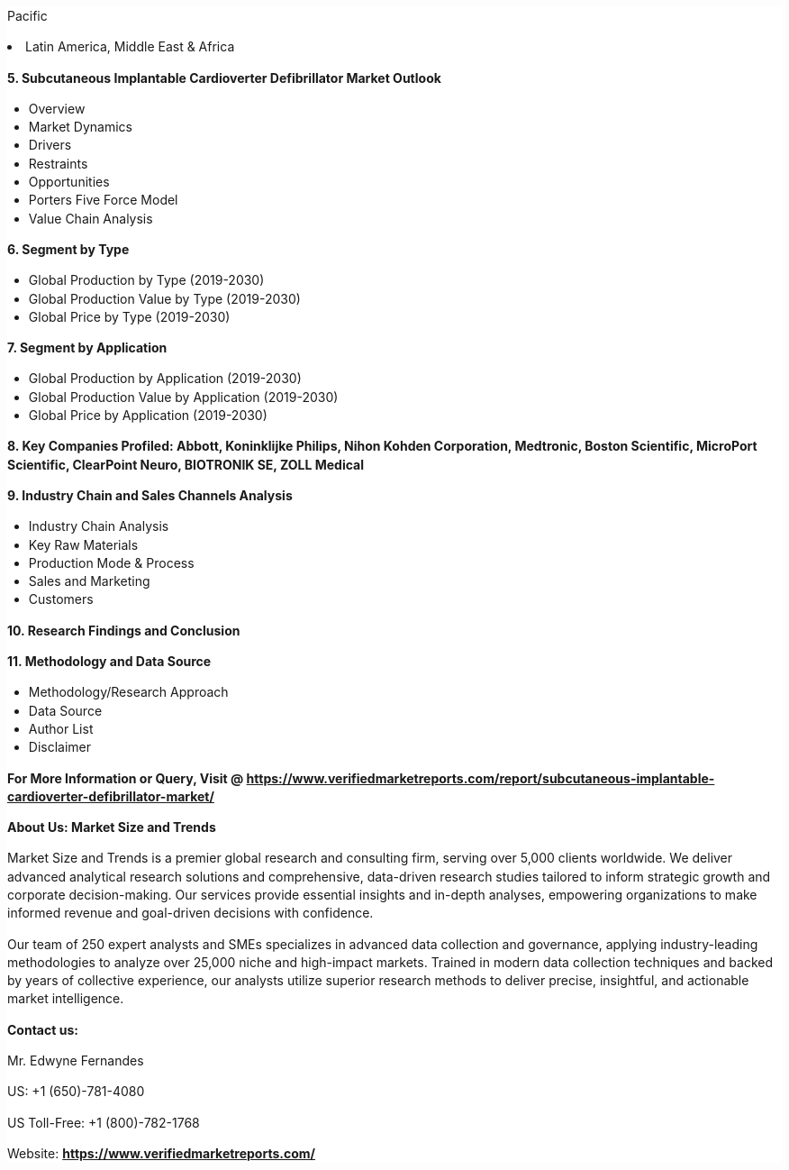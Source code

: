 Pacific</li> <li>Latin America, Middle East &amp; Africa</li></ul><p><strong>5. Subcutaneous Implantable Cardioverter Defibrillator Market Outlook</strong></p><ul><li>Overview</li><li>Market Dynamics</li><li>Drivers</li><li>Restraints</li><li>Opportunities</li><li>Porters Five Force Model</li><li>Value Chain Analysis&nbsp;</li></ul><p><strong>6. Segment by Type</strong></p><ul><li>Global Production by Type (2019-2030)</li><li>Global Production Value by Type (2019-2030)</li><li>Global Price by Type (2019-2030)</li></ul><p><strong>7. Segment by Application</strong></p><ul><li>Global Production by Application (2019-2030)</li><li>Global Production Value by Application (2019-2030)</li><li>Global Price by Application (2019-2030)</li></ul><p><strong>8. Key Companies Profiled: Abbott, Koninklijke Philips, Nihon Kohden Corporation, Medtronic, Boston Scientific, MicroPort Scientific, ClearPoint Neuro, BIOTRONIK SE, ZOLL Medical</strong></p><p><strong>9. Industry Chain and Sales Channels Analysis</strong></p><ul><li>Industry Chain Analysis</li><li>Key Raw Materials</li><li>Production Mode &amp; Process</li><li>Sales and Marketing</li><li>Customers</li></ul><p><strong>10. Research Findings and Conclusion</strong></p><p><strong>11. Methodology and Data Source</strong></p><ul><li>Methodology/Research Approach</li><li>Data Source</li><li>Author List</li><li>Disclaimer</li></ul></p><p><strong>For More Information or Query, Visit @ <a href="https://www.verifiedmarketreports.com/report/subcutaneous-implantable-cardioverter-defibrillator-market/">https://www.verifiedmarketreports.com/report/subcutaneous-implantable-cardioverter-defibrillator-market/</a></strong></p><p><strong>About Us: Market Size and Trends</strong></p><p>Market Size and Trends is a premier global research and consulting firm, serving over 5,000 clients worldwide. We deliver advanced analytical research solutions and comprehensive, data-driven research studies tailored to inform strategic growth and corporate decision-making. Our services provide essential insights and in-depth analyses, empowering organizations to make informed revenue and goal-driven decisions with confidence.</p><p>Our team of 250 expert analysts and SMEs specializes in advanced data collection and governance, applying industry-leading methodologies to analyze over 25,000 niche and high-impact markets. Trained in modern data collection techniques and backed by years of collective experience, our analysts utilize superior research methods to deliver precise, insightful, and actionable market intelligence.</p><p><strong>Contact us:</strong></p><p>Mr. Edwyne Fernandes</p><p>US: +1 (650)-781-4080</p><p>US Toll-Free: +1 (800)-782-1768</p><p>Website: <strong><a href="https://www.verifiedmarketreports.com/">https://www.verifiedmarketreports.com/</a></strong></p>
